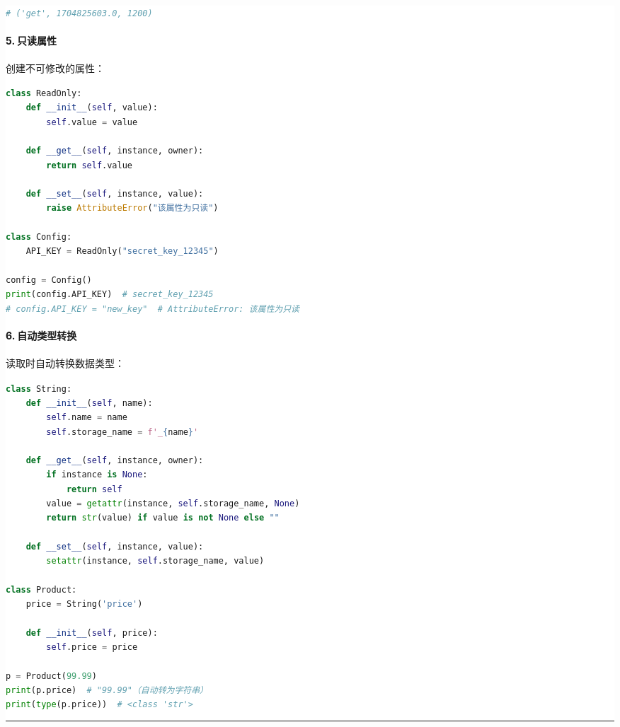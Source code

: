 ```python
# ('get', 1704825603.0, 1200)
```

#### 5. 只读属性

创建不可修改的属性：

```python
class ReadOnly:
    def __init__(self, value):
        self.value = value

    def __get__(self, instance, owner):
        return self.value

    def __set__(self, instance, value):
        raise AttributeError("该属性为只读")

class Config:
    API_KEY = ReadOnly("secret_key_12345")

config = Config()
print(config.API_KEY)  # secret_key_12345
# config.API_KEY = "new_key"  # AttributeError: 该属性为只读
```

#### 6. 自动类型转换

读取时自动转换数据类型：

```python
class String:
    def __init__(self, name):
        self.name = name
        self.storage_name = f'_{name}'

    def __get__(self, instance, owner):
        if instance is None:
            return self
        value = getattr(instance, self.storage_name, None)
        return str(value) if value is not None else ""

    def __set__(self, instance, value):
        setattr(instance, self.storage_name, value)

class Product:
    price = String('price')

    def __init__(self, price):
        self.price = price

p = Product(99.99)
print(p.price)  # "99.99"（自动转为字符串）
print(type(p.price))  # <class 'str'>
```

---